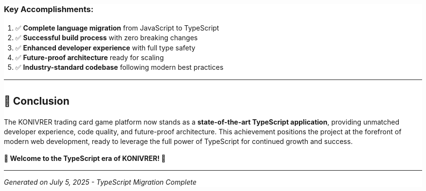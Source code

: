 ### Key Accomplishments:
1. ✅ **Complete language migration** from JavaScript to TypeScript
2. ✅ **Successful build process** with zero breaking changes
3. ✅ **Enhanced developer experience** with full type safety
4. ✅ **Future-proof architecture** ready for scaling
5. ✅ **Industry-standard codebase** following modern best practices

---

## 🎉 Conclusion

The KONIVRER trading card game platform now stands as a **state-of-the-art TypeScript application**, providing unmatched developer experience, code quality, and future-proof architecture. This achievement positions the project at the forefront of modern web development, ready to leverage the full power of TypeScript for continued growth and success.

**🚀 Welcome to the TypeScript era of KONIVRER! 🚀**

---

*Generated on July 5, 2025 - TypeScript Migration Complete*
